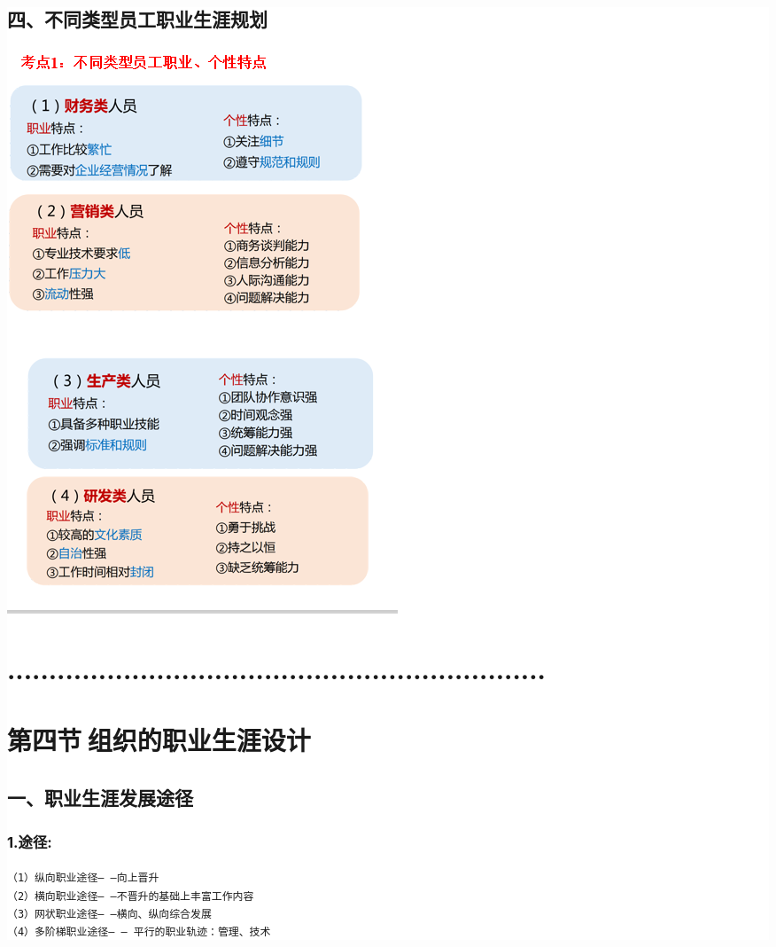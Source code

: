## 四、不同类型员工职业生涯规划

![](picture/不同类型员工职业、个性特点.png)

![](picture/不同类型员工职业、个性特点1.png)

# .................................................................

# 第四节 组织的职业生涯设计

## 一、职业生涯发展途径

### 1.途径:

~~~
（1）纵向职业途径— —向上晋升
（2）横向职业途径— —不晋升的基础上丰富工作内容
（3）网状职业途径— —横向、纵向综合发展
（4）多阶梯职业途径— — 平行的职业轨迹：管理、技术
~~~
